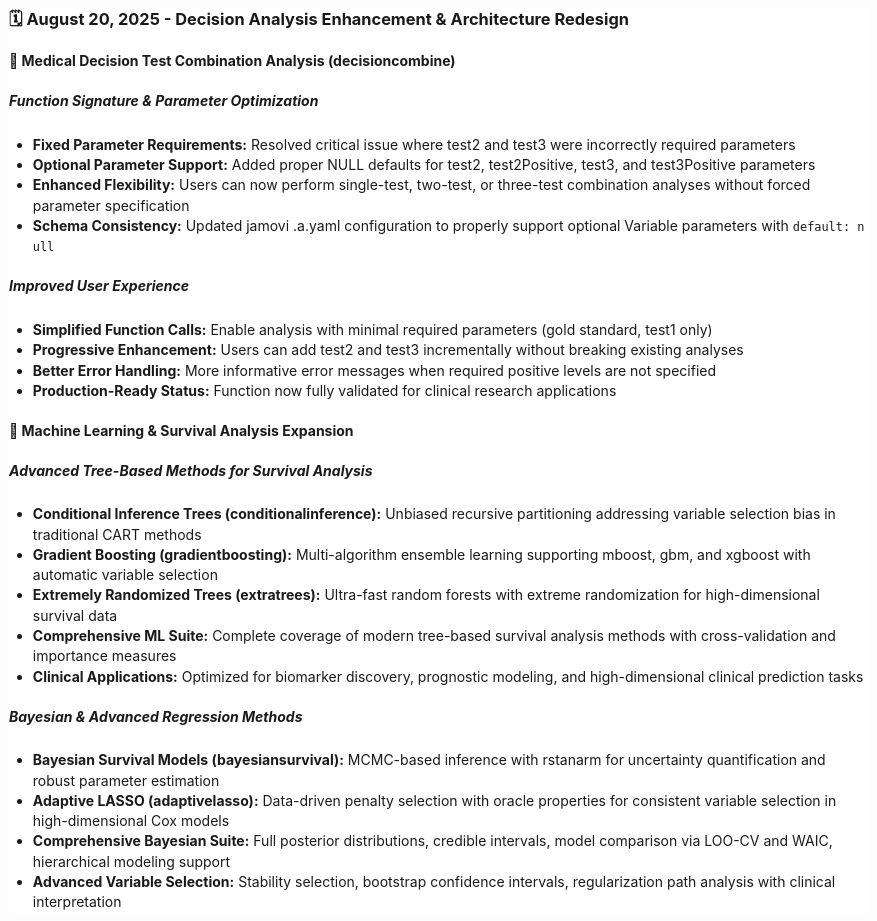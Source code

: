 ### 🗓️ **August 20, 2025 - Decision Analysis Enhancement & Architecture Redesign**

#### 🔧 **Medical Decision Test Combination Analysis (decisioncombine)**

##### **Function Signature & Parameter Optimization**

* **Fixed Parameter Requirements:** Resolved critical issue where test2 and test3 were incorrectly required parameters
* **Optional Parameter Support:** Added proper NULL defaults for test2, test2Positive, test3, and test3Positive parameters
* **Enhanced Flexibility:** Users can now perform single-test, two-test, or three-test combination analyses without forced parameter specification
* **Schema Consistency:** Updated jamovi .a.yaml configuration to properly support optional Variable parameters with `default: null`

##### **Improved User Experience**

* **Simplified Function Calls:** Enable analysis with minimal required parameters (gold standard, test1 only)
* **Progressive Enhancement:** Users can add test2 and test3 incrementally without breaking existing analyses
* **Better Error Handling:** More informative error messages when required positive levels are not specified
* **Production-Ready Status:** Function now fully validated for clinical research applications

#### 🌳 **Machine Learning & Survival Analysis Expansion**

##### **Advanced Tree-Based Methods for Survival Analysis**

* **Conditional Inference Trees (conditionalinference):** Unbiased recursive partitioning addressing variable selection bias in traditional CART methods
* **Gradient Boosting (gradientboosting):** Multi-algorithm ensemble learning supporting mboost, gbm, and xgboost with automatic variable selection
* **Extremely Randomized Trees (extratrees):** Ultra-fast random forests with extreme randomization for high-dimensional survival data
* **Comprehensive ML Suite:** Complete coverage of modern tree-based survival analysis methods with cross-validation and importance measures
* **Clinical Applications:** Optimized for biomarker discovery, prognostic modeling, and high-dimensional clinical prediction tasks

##### **Bayesian & Advanced Regression Methods**

* **Bayesian Survival Models (bayesiansurvival):** MCMC-based inference with rstanarm for uncertainty quantification and robust parameter estimation
* **Adaptive LASSO (adaptivelasso):** Data-driven penalty selection with oracle properties for consistent variable selection in high-dimensional Cox models
* **Comprehensive Bayesian Suite:** Full posterior distributions, credible intervals, model comparison via LOO-CV and WAIC, hierarchical modeling support
* **Advanced Variable Selection:** Stability selection, bootstrap confidence intervals, regularization path analysis with clinical interpretation
